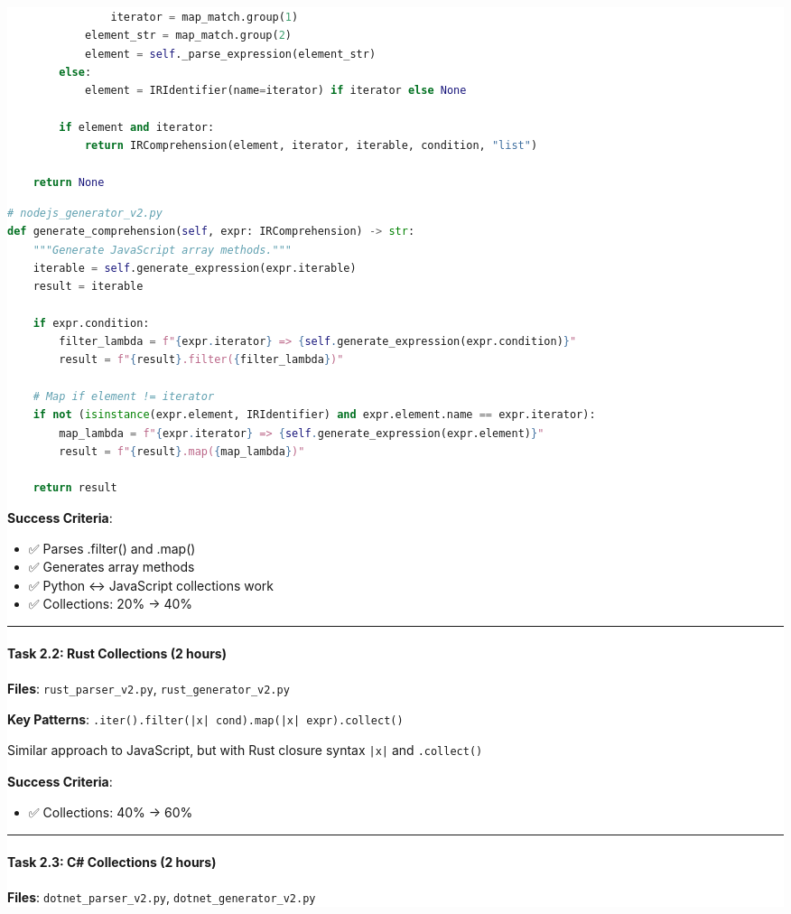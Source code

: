 ```python
                iterator = map_match.group(1)
            element_str = map_match.group(2)
            element = self._parse_expression(element_str)
        else:
            element = IRIdentifier(name=iterator) if iterator else None

        if element and iterator:
            return IRComprehension(element, iterator, iterable, condition, "list")

    return None
```

```python
# nodejs_generator_v2.py
def generate_comprehension(self, expr: IRComprehension) -> str:
    """Generate JavaScript array methods."""
    iterable = self.generate_expression(expr.iterable)
    result = iterable

    if expr.condition:
        filter_lambda = f"{expr.iterator} => {self.generate_expression(expr.condition)}"
        result = f"{result}.filter({filter_lambda})"

    # Map if element != iterator
    if not (isinstance(expr.element, IRIdentifier) and expr.element.name == expr.iterator):
        map_lambda = f"{expr.iterator} => {self.generate_expression(expr.element)}"
        result = f"{result}.map({map_lambda})"

    return result
```

**Success Criteria**:
- ✅ Parses .filter() and .map()
- ✅ Generates array methods
- ✅ Python ↔ JavaScript collections work
- ✅ Collections: 20% → 40%

---

#### Task 2.2: Rust Collections (2 hours)

**Files**: `rust_parser_v2.py`, `rust_generator_v2.py`

**Key Patterns**: `.iter().filter(|x| cond).map(|x| expr).collect()`

Similar approach to JavaScript, but with Rust closure syntax `|x|` and `.collect()`

**Success Criteria**:
- ✅ Collections: 40% → 60%

---

#### Task 2.3: C# Collections (2 hours)

**Files**: `dotnet_parser_v2.py`, `dotnet_generator_v2.py`
